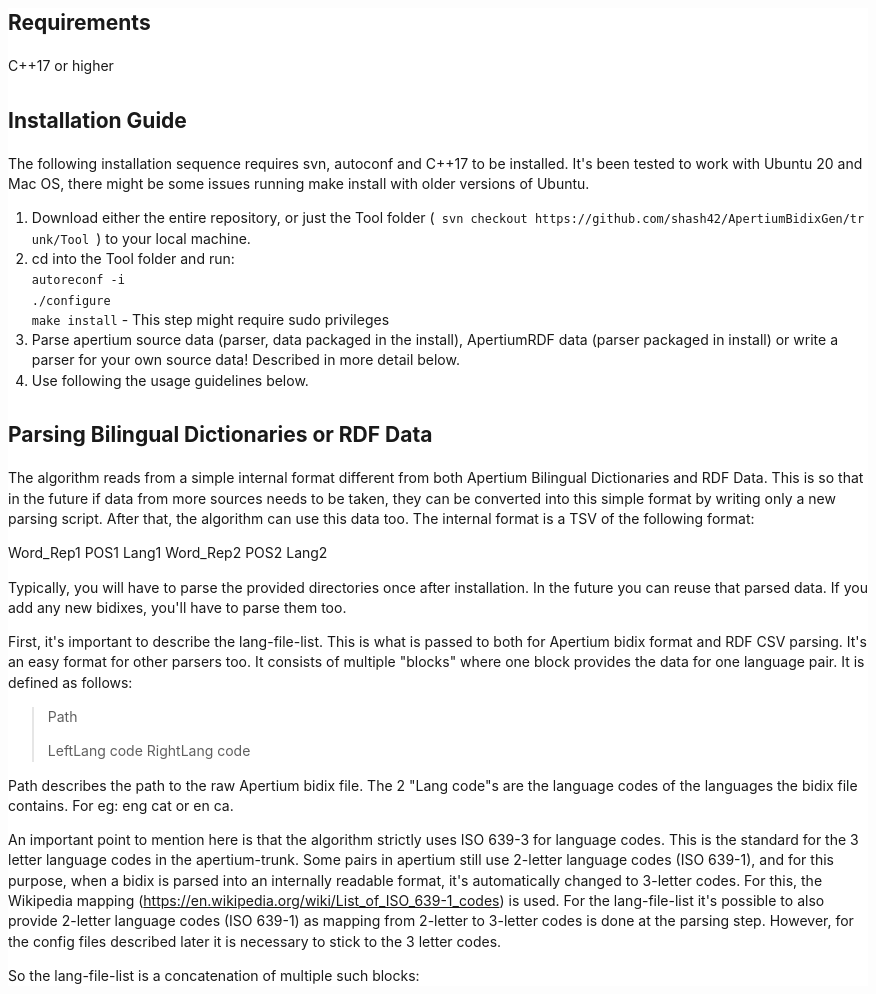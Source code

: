 <h2>Requirements</h2>

C++17 or higher

<h2> Installation Guide</h2>

The following installation sequence requires svn, autoconf and C++17 to be installed. It's been tested to work with Ubuntu 20 and Mac OS, there might be some issues running make install with older versions of Ubuntu. <br>

<ol>
<li> Download either the entire repository, or just the Tool folder (<code> svn checkout https://github.com/shash42/ApertiumBidixGen/trunk/Tool </code>) to your local machine.
<li> cd into the Tool folder and run: <br>
    <code>autoreconf -i</code> <br>
    <code>./configure</code> <br>
    <code>make install</code> - This step might require sudo privileges <br>
<li> Parse apertium source data (parser, data packaged in the install), ApertiumRDF data (parser packaged in install) or write a parser for your own source data! Described in more detail below.
<li> Use following the usage guidelines below. </li>
</ol>



<h2> Parsing Bilingual Dictionaries or RDF Data </h2>

The algorithm reads from a simple internal format different from both Apertium Bilingual Dictionaries and RDF Data. This is so that in the future if data from more sources needs to be taken, they can be converted into this simple format by writing only a new parsing script. After that, the algorithm can use this data too. The internal format is a TSV of the following format: <br>

Word_Rep1	POS1	Lang1	Word_Rep2	POS2	Lang2 <br>

Typically, you will have to parse the provided directories once after installation. In the future you can reuse that parsed data. If you add any new bidixes, you'll have to parse them too. <br>

First, it's important to describe the lang-file-list. This is what is passed to both for Apertium bidix format and RDF CSV parsing. It's an easy format for other parsers too. It consists of multiple "blocks" where one block provides the data for one language pair. It is defined as follows: <br>

> Path <br>
>
> LeftLang code RightLang code <br>

Path describes the path to the raw Apertium bidix file. The 2 "Lang code"s are the language codes of the languages the bidix file contains. For eg: eng cat or en ca. <br>

An important point to mention here is that the algorithm strictly uses ISO 639-3 for language codes. This is the standard for the 3 letter language codes in the apertium-trunk. Some pairs in apertium still use 2-letter language codes (ISO 639-1), and for this purpose, when a bidix is parsed into an internally readable format, it's automatically changed to 3-letter codes. For this, the Wikipedia mapping (https://en.wikipedia.org/wiki/List_of_ISO_639-1_codes) is used. For the lang-file-list it's possible to also provide 2-letter language codes (ISO 639-1) as mapping from 2-letter to 3-letter codes is done at the parsing step. However, for the config files described later it is necessary  to stick to the 3 letter codes. <br>

So the lang-file-list is a concatenation of multiple such blocks: <br>
